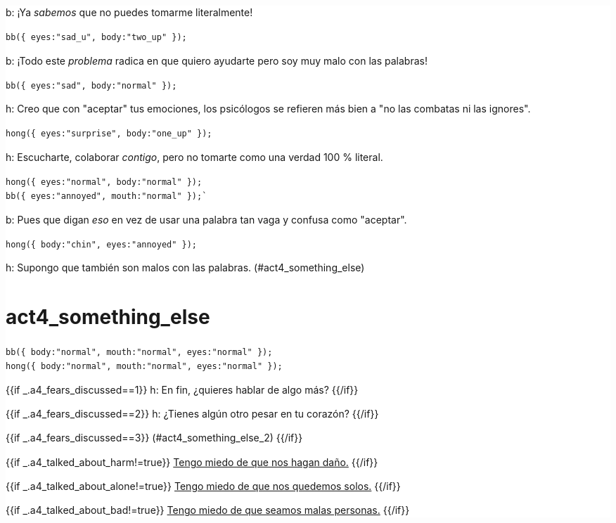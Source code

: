 b: ¡Ya *sabemos* que no puedes tomarme literalmente!

`bb({ eyes:"sad_u", body:"two_up" });`

b: ¡Todo este *problema* radica en que quiero ayudarte pero soy muy malo con las palabras!

`bb({ eyes:"sad", body:"normal" });`

h: Creo que con "aceptar" tus emociones, los psicólogos se refieren más bien a "no las combatas ni las ignores".

`hong({ eyes:"surprise", body:"one_up" });`

h: Escucharte, colaborar *contigo*, pero no tomarte como una verdad 100 % literal.

```
hong({ eyes:"normal", body:"normal" });
bb({ eyes:"annoyed", mouth:"normal" });`
```

b: Pues que digan *eso* en vez de usar una palabra tan vaga y confusa como "aceptar".

`hong({ body:"chin", eyes:"annoyed" });`

h: Supongo que también son malos con las palabras.
(#act4_something_else)




# act4_something_else

```
bb({ body:"normal", mouth:"normal", eyes:"normal" });
hong({ body:"normal", mouth:"normal", eyes:"normal" });
```

{{if _.a4_fears_discussed==1}}
h: En fin, ¿quieres hablar de algo más?
{{/if}}

{{if _.a4_fears_discussed==2}}
h: ¿Tienes algún otro pesar en tu corazón?
{{/if}}

{{if _.a4_fears_discussed==3}}
(#act4_something_else_2)
{{/if}}

{{if _.a4_talked_about_harm!=true}}
[Tengo miedo de que nos hagan daño.](#act4_harm)
{{/if}}

{{if _.a4_talked_about_alone!=true}}
[Tengo miedo de que nos quedemos solos.](#act4_alone)
{{/if}}

{{if _.a4_talked_about_bad!=true}}
[Tengo miedo de que seamos malas personas.](#act4_bad)
{{/if}}

